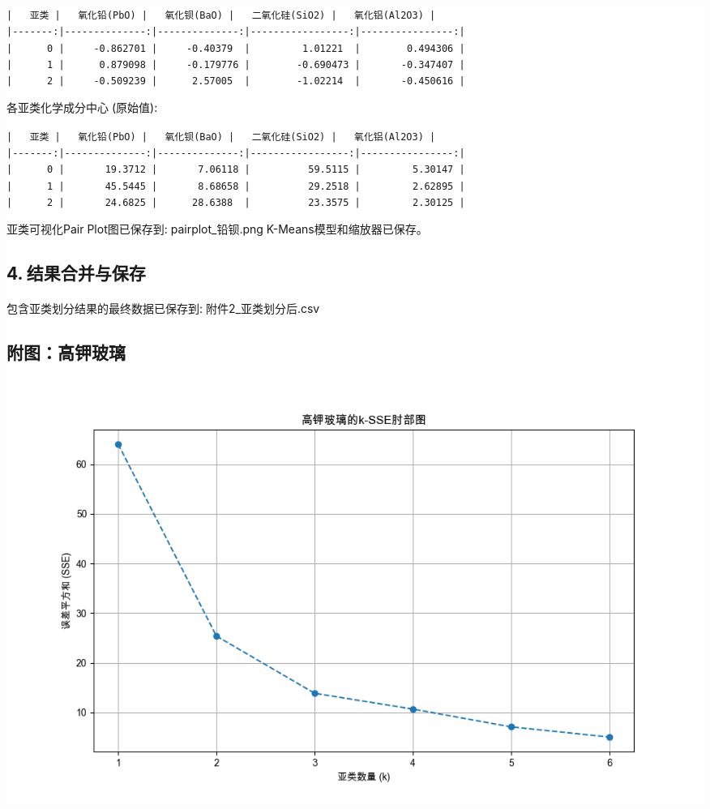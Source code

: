 ```
|   亚类 |   氧化铅(PbO) |   氧化钡(BaO) |   二氧化硅(SiO2) |   氧化铝(Al2O3) |
|-------:|--------------:|--------------:|-----------------:|----------------:|
|      0 |     -0.862701 |     -0.40379  |         1.01221  |        0.494306 |
|      1 |      0.879098 |     -0.179776 |        -0.690473 |       -0.347407 |
|      2 |     -0.509239 |      2.57005  |        -1.02214  |       -0.450616 |
```

各亚类化学成分中心 (原始值):

```
|   亚类 |   氧化铅(PbO) |   氧化钡(BaO) |   二氧化硅(SiO2) |   氧化铝(Al2O3) |
|-------:|--------------:|--------------:|-----------------:|----------------:|
|      0 |       19.3712 |       7.06118 |          59.5115 |         5.30147 |
|      1 |       45.5445 |       8.68658 |          29.2518 |         2.62895 |
|      2 |       24.6825 |      28.6388  |          23.3575 |         2.30125 |
```
亚类可视化Pair Plot图已保存到: pairplot_铅钡.png
K-Means模型和缩放器已保存。

## 4. 结果合并与保存
包含亚类划分结果的最终数据已保存到: 附件2_亚类划分后.csv

## 附图：高钾玻璃

![Elbow Plot for 高钾](elbow_plot_高钾.png)
